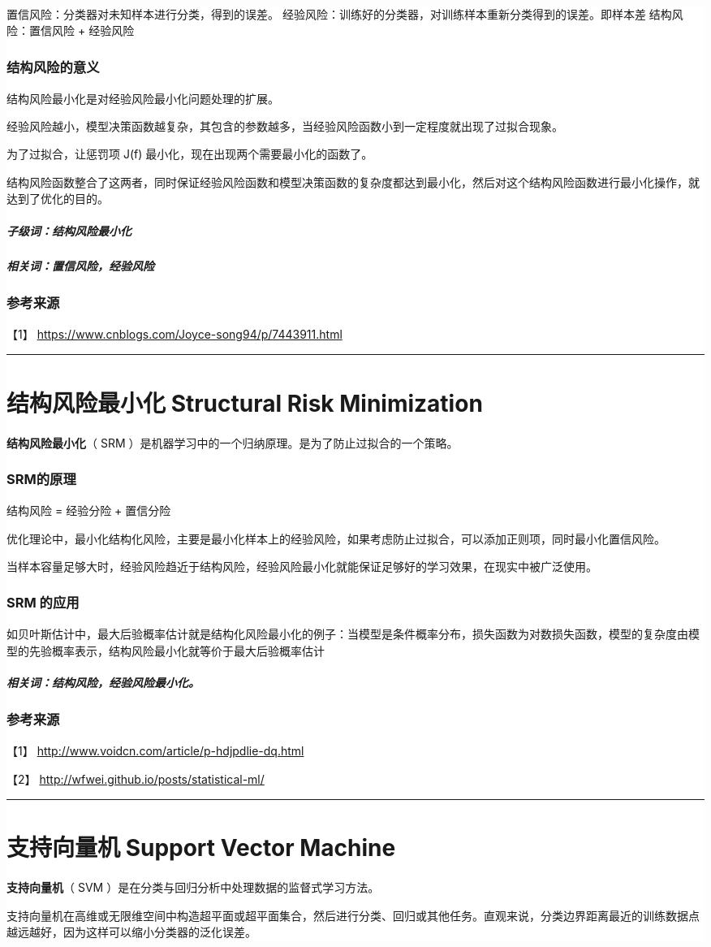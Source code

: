置信风险：分类器对未知样本进行分类，得到的误差。
经验风险：训练好的分类器，对训练样本重新分类得到的误差。即样本差
结构风险：置信风险 + 经验风险

### 结构风险的意义

结构风险最小化是对经验风险最小化问题处理的扩展。

经验风险越小，模型决策函数越复杂，其包含的参数越多，当经验风险函数小到一定程度就出现了过拟合现象。

为了过拟合，让惩罚项 J(f) 最小化，现在出现两个需要最小化的函数了。

结构风险函数整合了这两者，同时保证经验风险函数和模型决策函数的复杂度都达到最小化，然后对这个结构风险函数进行最小化操作，就达到了优化的目的。

##### 子级词：结构风险最小化
##### 相关词：置信风险，经验风险

### 参考来源

【1】 https://www.cnblogs.com/Joyce-song94/p/7443911.html

*****

# 结构风险最小化 Structural Risk Minimization

**结构风险最小化**（ SRM ）是机器学习中的一个归纳原理。是为了防止过拟合的一个策略。

### SRM的原理

结构风险 = 经验分险 + 置信分险

优化理论中，最小化结构化风险，主要是最小化样本上的经验风险，如果考虑防止过拟合，可以添加正则项，同时最小化置信风险。

当样本容量足够大时，经验风险趋近于结构风险，经验风险最小化就能保证足够好的学习效果，在现实中被广泛使用。

### SRM 的应用

如贝叶斯估计中，最大后验概率估计就是结构化风险最小化的例子：当模型是条件概率分布，损失函数为对数损失函数，模型的复杂度由模型的先验概率表示，结构风险最小化就等价于最大后验概率估计

##### 相关词：结构风险，经验风险最小化。

### 参考来源

【1】  http://www.voidcn.com/article/p-hdjpdlie-dq.html

【2】  http://wfwei.github.io/posts/statistical-ml/

*****

# 支持向量机 Support Vector Machine

**支持向量机**（ SVM ）是在分类与回归分析中处理数据的监督式学习方法。

支持向量机在高维或无限维空间中构造超平面或超平面集合，然后进行分类、回归或其他任务。直观来说，分类边界距离最近的训练数据点越远越好，因为这样可以缩小分类器的泛化误差。
